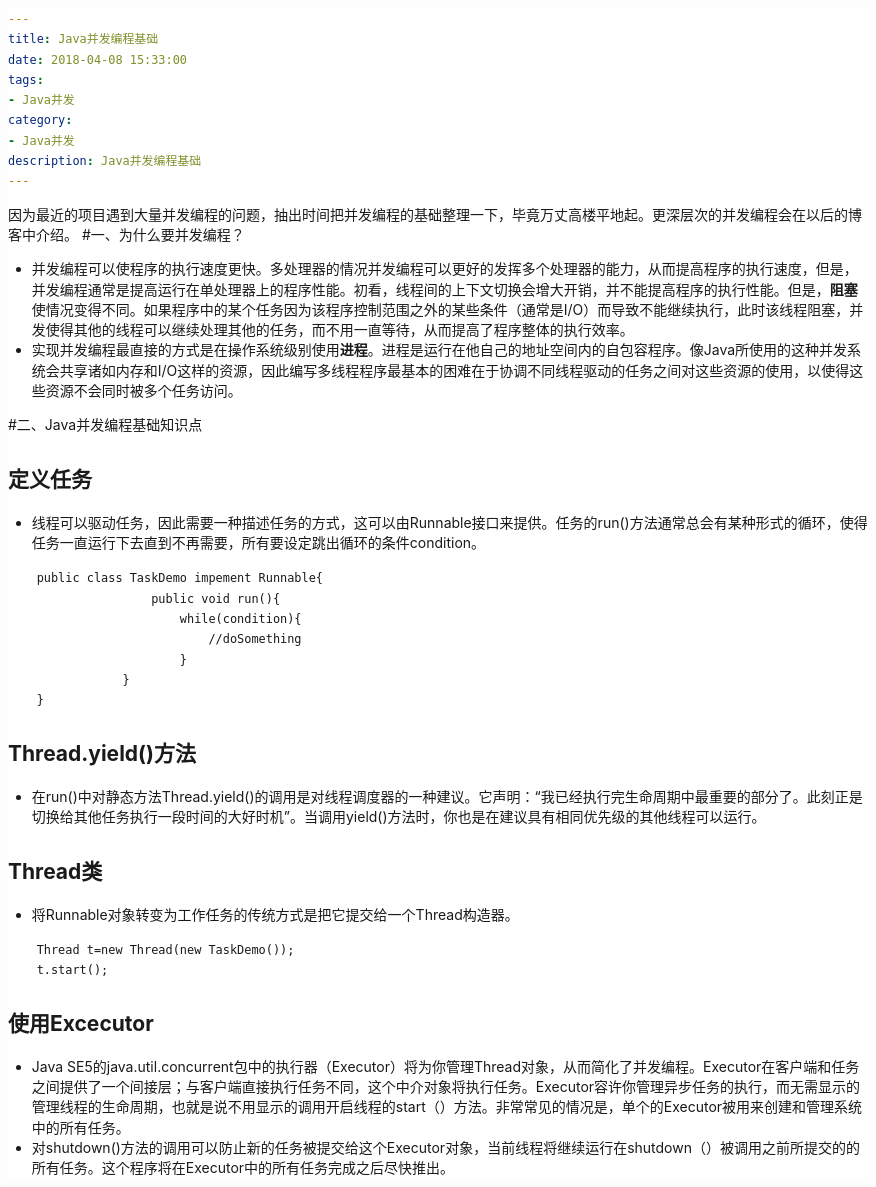 ```yaml
---
title: Java并发编程基础
date: 2018-04-08 15:33:00
tags: 
- Java并发
category: 
- Java并发
description: Java并发编程基础
---
```



因为最近的项目遇到大量并发编程的问题，抽出时间把并发编程的基础整理一下，毕竟万丈高楼平地起。更深层次的并发编程会在以后的博客中介绍。
#一、为什么要并发编程？
- 并发编程可以使程序的执行速度更快。多处理器的情况并发编程可以更好的发挥多个处理器的能力，从而提高程序的执行速度，但是，并发编程通常是提高运行在单处理器上的程序性能。初看，线程间的上下文切换会增大开销，并不能提高程序的执行性能。但是，**阻塞**使情况变得不同。如果程序中的某个任务因为该程序控制范围之外的某些条件（通常是I/O）而导致不能继续执行，此时该线程阻塞，并发使得其他的线程可以继续处理其他的任务，而不用一直等待，从而提高了程序整体的执行效率。
- 实现并发编程最直接的方式是在操作系统级别使用**进程**。进程是运行在他自己的地址空间内的自包容程序。像Java所使用的这种并发系统会共享诸如内存和I/O这样的资源，因此编写多线程程序最基本的困难在于协调不同线程驱动的任务之间对这些资源的使用，以使得这些资源不会同时被多个任务访问。

#二、Java并发编程基础知识点
## 定义任务
- 线程可以驱动任务，因此需要一种描述任务的方式，这可以由Runnable接口来提供。任务的run()方法通常总会有某种形式的循环，使得任务一直运行下去直到不再需要，所有要设定跳出循环的条件condition。
```
	public class TaskDemo impement Runnable{
					public void run(){
						while(condition){
							//doSomething
						}
				}
	} 
```
	


##  Thread.yield()方法
- 在run()中对静态方法Thread.yield()的调用是对线程调度器的一种建议。它声明：“我已经执行完生命周期中最重要的部分了。此刻正是切换给其他任务执行一段时间的大好时机”。当调用yield()方法时，你也是在建议具有相同优先级的其他线程可以运行。
## Thread类
- 将Runnable对象转变为工作任务的传统方式是把它提交给一个Thread构造器。

```
	Thread t=new Thread(new TaskDemo());
	t.start();
```


 
## 使用Excecutor
- Java SE5的java.util.concurrent包中的执行器（Executor）将为你管理Thread对象，从而简化了并发编程。Executor在客户端和任务之间提供了一个间接层；与客户端直接执行任务不同，这个中介对象将执行任务。Executor容许你管理异步任务的执行，而无需显示的管理线程的生命周期，也就是说不用显示的调用开启线程的start（）方法。非常常见的情况是，单个的Executor被用来创建和管理系统中的所有任务。
-  对shutdown()方法的调用可以防止新的任务被提交给这个Executor对象，当前线程将继续运行在shutdown（）被调用之前所提交的的所有任务。这个程序将在Executor中的所有任务完成之后尽快推出。
		